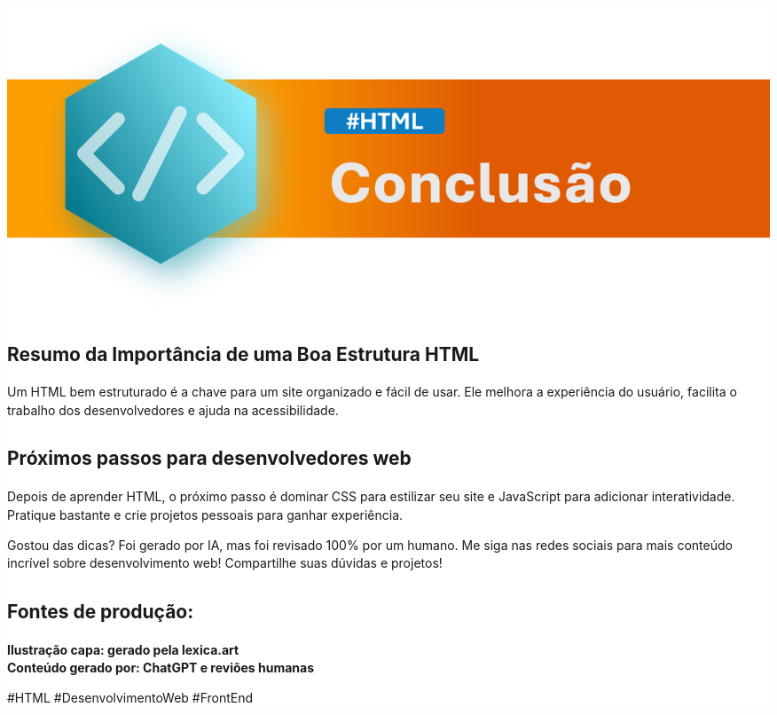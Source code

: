 
![alt text](./images/image.png)
## Resumo da Importância de uma Boa Estrutura HTML
Um HTML bem estruturado é a chave para um site organizado e fácil de usar. Ele melhora a experiência do usuário, facilita o trabalho dos desenvolvedores e ajuda na acessibilidade.

## Próximos passos para desenvolvedores web
Depois de aprender HTML, o próximo passo é dominar CSS para estilizar seu site e JavaScript para adicionar interatividade. Pratique bastante e crie projetos pessoais para ganhar experiência.


Gostou das dicas? Foi gerado por IA, mas foi revisado 100% por um humano. Me siga nas redes sociais para mais conteúdo incrível sobre desenvolvimento web! Compartilhe suas dúvidas e projetos!

## Fontes de produção:
**Ilustração capa: gerado pela lexica.art**<br>
**Conteúdo gerado por: ChatGPT e reviões humanas**

#HTML #DesenvolvimentoWeb #FrontEnd
